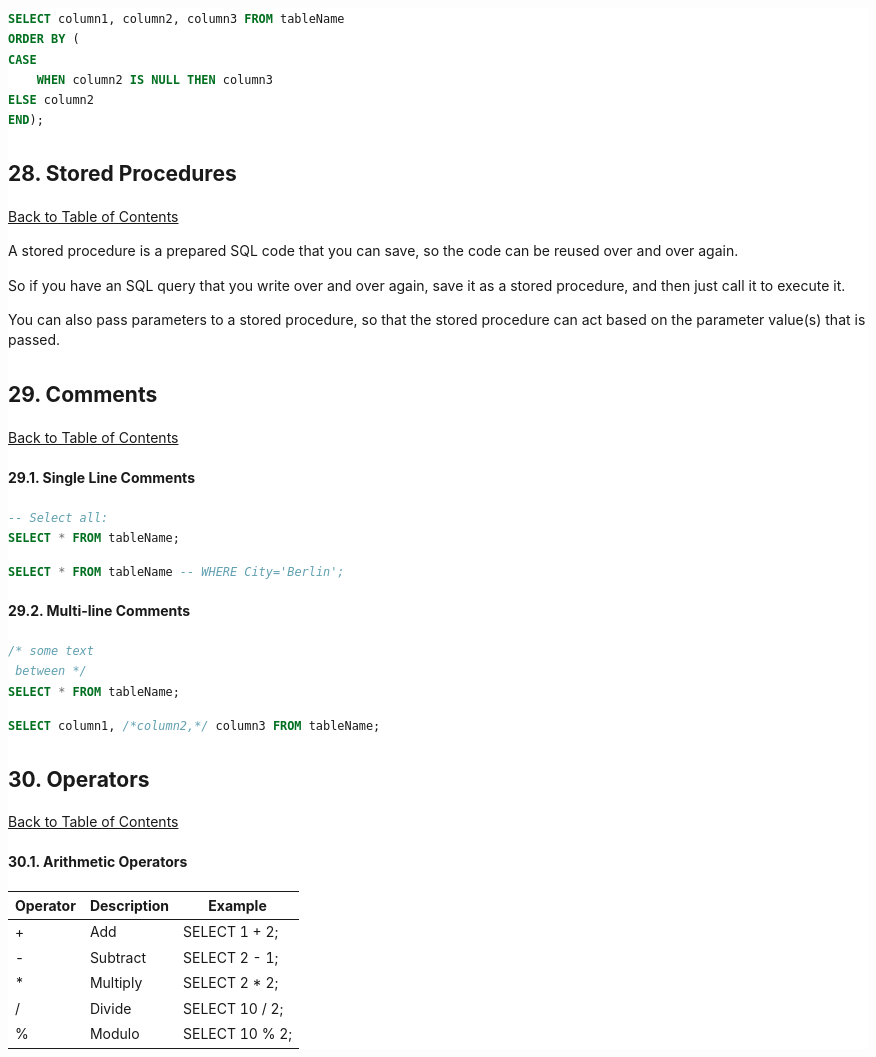 ```sql
SELECT column1, column2, column3 FROM tableName
ORDER BY (
CASE
	WHEN column2 IS NULL THEN column3
ELSE column2
END);
```

## 28. Stored Procedures
[Back to Table of Contents](#table-of-contents)

A stored procedure is a prepared SQL code that you can save, so the code can be reused over and over again.

So if you have an SQL query that you write over and over again, save it as a stored procedure, and then just call it to execute it.

You can also pass parameters to a stored procedure, so that the stored procedure can act based on the parameter value(s) that is passed.

## 29. Comments
[Back to Table of Contents](#table-of-contents)

#### 29.1. Single Line Comments

```sql
-- Select all:
SELECT * FROM tableName;
```

```sql
SELECT * FROM tableName -- WHERE City='Berlin';
```

#### 29.2. Multi-line Comments

```sql
/* some text
 between */
SELECT * FROM tableName;
```

```sql
SELECT column1, /*column2,*/ column3 FROM tableName;
```

## 30. Operators
[Back to Table of Contents](#table-of-contents)

#### 30.1. Arithmetic Operators

| Operator | Description | Example |
| ----------- | ----------- | ----------- |
| + | Add | SELECT 1 + 2; |
| - | Subtract | SELECT 2 - 1; |
| * | Multiply | SELECT 2 * 2; |
| / | Divide | SELECT 10 / 2; |
| % | Modulo | SELECT 10 % 2; |
